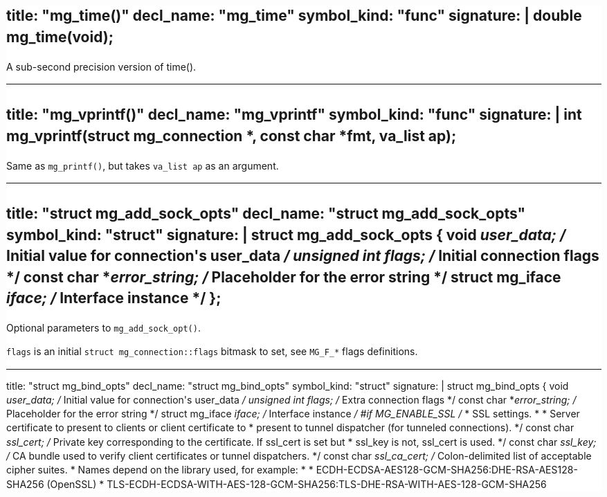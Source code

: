 title: "mg_time()"
decl_name: "mg_time"
symbol_kind: "func"
signature: |
  double mg_time(void);
---

A sub-second precision version of time(). 

---
title: "mg_vprintf()"
decl_name: "mg_vprintf"
symbol_kind: "func"
signature: |
  int mg_vprintf(struct mg_connection *, const char *fmt, va_list ap);
---

Same as `mg_printf()`, but takes `va_list ap` as an argument. 

---
title: "struct mg_add_sock_opts"
decl_name: "struct mg_add_sock_opts"
symbol_kind: "struct"
signature: |
  struct mg_add_sock_opts {
    void *user_data;           /* Initial value for connection's user_data */
    unsigned int flags;        /* Initial connection flags */
    const char **error_string; /* Placeholder for the error string */
    struct mg_iface *iface;    /* Interface instance */
  };
---

Optional parameters to `mg_add_sock_opt()`.

`flags` is an initial `struct mg_connection::flags` bitmask to set,
see `MG_F_*` flags definitions. 

---
title: "struct mg_bind_opts"
decl_name: "struct mg_bind_opts"
symbol_kind: "struct"
signature: |
  struct mg_bind_opts {
    void *user_data;           /* Initial value for connection's user_data */
    unsigned int flags;        /* Extra connection flags */
    const char **error_string; /* Placeholder for the error string */
    struct mg_iface *iface;    /* Interface instance */
  #if MG_ENABLE_SSL
    /*
     * SSL settings.
     *
     * Server certificate to present to clients or client certificate to
     * present to tunnel dispatcher (for tunneled connections).
     */
    const char *ssl_cert;
    /* Private key corresponding to the certificate. If ssl_cert is set but
     * ssl_key is not, ssl_cert is used. */
    const char *ssl_key;
    /* CA bundle used to verify client certificates or tunnel dispatchers. */
    const char *ssl_ca_cert;
    /* Colon-delimited list of acceptable cipher suites.
     * Names depend on the library used, for example:
     *
     * ECDH-ECDSA-AES128-GCM-SHA256:DHE-RSA-AES128-SHA256 (OpenSSL)
     * TLS-ECDH-ECDSA-WITH-AES-128-GCM-SHA256:TLS-DHE-RSA-WITH-AES-128-GCM-SHA256